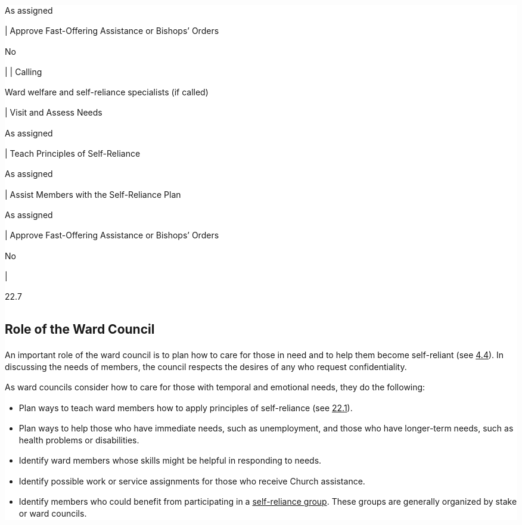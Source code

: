 As assigned

 | Approve Fast-Offering Assistance or Bishops’ Orders

No

 |
| Calling

Ward welfare and self-reliance specialists (if called)

 | Visit and Assess Needs

As assigned

 | Teach Principles of Self-Reliance

As assigned

 | Assist Members with the Self-Reliance Plan

As assigned

 | Approve Fast-Offering Assistance or Bishops’ Orders

No

 |

22.7

Role of the Ward Council
------------------------

An important role of the ward council is to plan how to care for those in need and to help them become self-reliant (see [4.4](https://www.churchofjesuschrist.org/study/manual/general-handbook/4-leadership-in-the-church-of-jesus-christ?lang=eng&id=title_number14-p71#title_number14)). In discussing the needs of members, the council respects the desires of any who request confidentiality.

As ward councils consider how to care for those with temporal and emotional needs, they do the following:

*   Plan ways to teach ward members how to apply principles of self-reliance (see [22.1](https://www.churchofjesuschrist.org/study/manual/general-handbook/22-providing-for-temporal-needs?lang=eng&id=title_number2-p90#title_number2)).
    
*   Plan ways to help those who have immediate needs, such as unemployment, and those who have longer-term needs, such as health problems or disabilities.
    
*   Identify ward members whose skills might be helpful in responding to needs.
    
*   Identify possible work or service assignments for those who receive Church assistance.
    
*   Identify members who could benefit from participating in a [self-reliance group](https://www.churchofjesuschrist.org/study/books-and-lessons/self-reliance?lang=eng). These groups are generally organized by stake or ward councils.
    